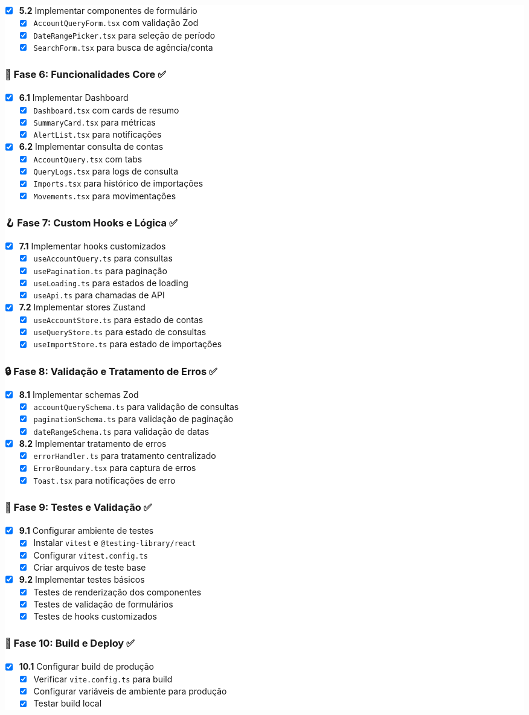 - [x] **5.2** Implementar componentes de formulário
  - [x] `AccountQueryForm.tsx` com validação Zod
  - [x] `DateRangePicker.tsx` para seleção de período
  - [x] `SearchForm.tsx` para busca de agência/conta

### 🎯 Fase 6: Funcionalidades Core ✅
- [x] **6.1** Implementar Dashboard
  - [x] `Dashboard.tsx` com cards de resumo
  - [x] `SummaryCard.tsx` para métricas
  - [x] `AlertList.tsx` para notificações

- [x] **6.2** Implementar consulta de contas
  - [x] `AccountQuery.tsx` com tabs
  - [x] `QueryLogs.tsx` para logs de consulta
  - [x] `Imports.tsx` para histórico de importações
  - [x] `Movements.tsx` para movimentações

### 🪝 Fase 7: Custom Hooks e Lógica ✅
- [x] **7.1** Implementar hooks customizados
  - [x] `useAccountQuery.ts` para consultas
  - [x] `usePagination.ts` para paginação
  - [x] `useLoading.ts` para estados de loading
  - [x] `useApi.ts` para chamadas de API

- [x] **7.2** Implementar stores Zustand
  - [x] `useAccountStore.ts` para estado de contas
  - [x] `useQueryStore.ts` para estado de consultas
  - [x] `useImportStore.ts` para estado de importações

### 🔒 Fase 8: Validação e Tratamento de Erros ✅
- [x] **8.1** Implementar schemas Zod
  - [x] `accountQuerySchema.ts` para validação de consultas
  - [x] `paginationSchema.ts` para validação de paginação
  - [x] `dateRangeSchema.ts` para validação de datas

- [x] **8.2** Implementar tratamento de erros
  - [x] `errorHandler.ts` para tratamento centralizado
  - [x] `ErrorBoundary.tsx` para captura de erros
  - [x] `Toast.tsx` para notificações de erro

### 🧪 Fase 9: Testes e Validação ✅
- [x] **9.1** Configurar ambiente de testes
  - [x] Instalar `vitest` e `@testing-library/react`
  - [x] Configurar `vitest.config.ts`
  - [x] Criar arquivos de teste base

- [x] **9.2** Implementar testes básicos
  - [x] Testes de renderização dos componentes
  - [x] Testes de validação de formulários
  - [x] Testes de hooks customizados

### 🚀 Fase 10: Build e Deploy ✅
- [x] **10.1** Configurar build de produção
  - [x] Verificar `vite.config.ts` para build
  - [x] Configurar variáveis de ambiente para produção
  - [x] Testar build local
